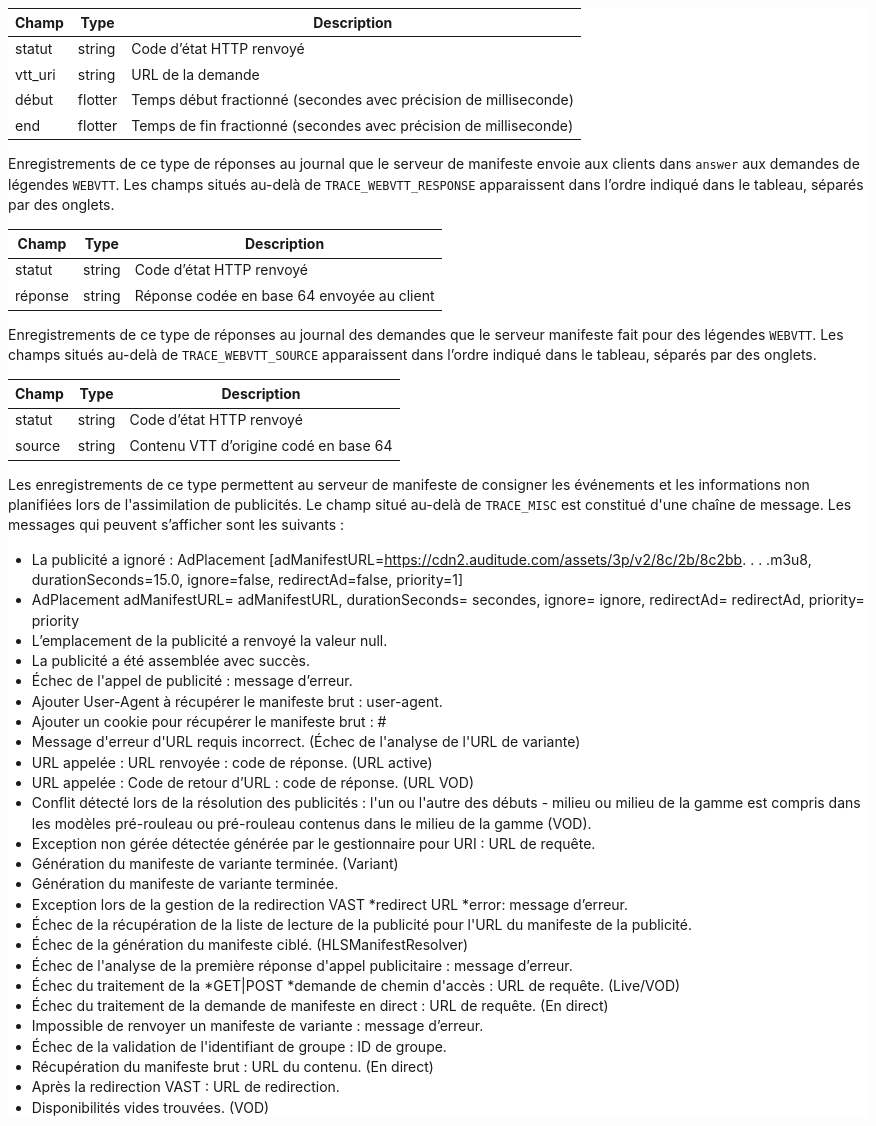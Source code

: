 | Champ | Type | Description |
|---|---|---|
| statut | string | Code d’état HTTP renvoyé |
| vtt_uri | string | URL de la demande |
| début | flotter | Temps début fractionné (secondes avec précision de milliseconde) |
| end | flotter | Temps de fin fractionné (secondes avec précision de milliseconde) |

Enregistrements de ce type de réponses au journal que le serveur de manifeste envoie aux clients dans `answer` aux demandes de légendes `WEBVTT`. Les champs situés au-delà de `TRACE_WEBVTT_RESPONSE` apparaissent dans l’ordre indiqué dans le tableau, séparés par des onglets.

| Champ | Type | Description |
|---|---|---|
| statut | string | Code d’état HTTP renvoyé |
| réponse | string | Réponse codée en base 64 envoyée au client |

Enregistrements de ce type de réponses au journal des demandes que le serveur manifeste fait pour des légendes `WEBVTT`. Les champs situés au-delà de `TRACE_WEBVTT_SOURCE` apparaissent dans l’ordre indiqué dans le tableau, séparés par des onglets.

| Champ | Type | Description |
|---|---|---|
| statut | string | Code d’état HTTP renvoyé |
| source | string | Contenu VTT d’origine codé en base 64 |

Les enregistrements de ce type permettent au serveur de manifeste de consigner les événements et les informations non planifiées lors de l&#39;assimilation de publicités. Le champ situé au-delà de `TRACE_MISC` est constitué d&#39;une chaîne de message. Les messages qui peuvent s’afficher sont les suivants :

* La publicité a ignoré : AdPlacement \[adManifestURL=https://cdn2.auditude.com/assets/3p/v2/8c/2b/8c2bb. . . .m3u8, durationSeconds=15.0, ignore=false, redirectAd=false, priority=1\]
* AdPlacement adManifestURL= adManifestURL, durationSeconds= secondes, ignore= ignore, redirectAd= redirectAd, priority= priority
* L’emplacement de la publicité a renvoyé la valeur null.
* La publicité a été assemblée avec succès.
* Échec de l&#39;appel de publicité : message d’erreur.
* Ajouter User-Agent à récupérer le manifeste brut : user-agent.
* Ajouter un cookie pour récupérer le manifeste brut : #
* Message d&#39;erreur d&#39;URL requis incorrect. (Échec de l&#39;analyse de l&#39;URL de variante)
* URL appelée : URL renvoyée : code de réponse. (URL active)
* URL appelée : Code de retour d’URL : code de réponse. (URL VOD)
* Conflit détecté lors de la résolution des publicités : l&#39;un ou l&#39;autre des débuts - milieu ou milieu de la gamme est compris dans les modèles pré-rouleau ou pré-rouleau contenus dans le milieu de la gamme (VOD).
* Exception non gérée détectée générée par le gestionnaire pour URI : URL de requête.
* Génération du manifeste de variante terminée. (Variant)
* Génération du manifeste de variante terminée.
* Exception lors de la gestion de la redirection VAST *redirect URL *error: message d’erreur.
* Échec de la récupération de la liste de lecture de la publicité pour l&#39;URL du manifeste de la publicité.
* Échec de la génération du manifeste ciblé. (HLSManifestResolver)
* Échec de l&#39;analyse de la première réponse d&#39;appel publicitaire : message d’erreur.
* Échec du traitement de la *GET|POST *demande de chemin d&#39;accès : URL de requête. (Live/VOD)
* Échec du traitement de la demande de manifeste en direct : URL de requête. (En direct)
* Impossible de renvoyer un manifeste de variante : message d’erreur.
* Échec de la validation de l&#39;identifiant de groupe : ID de groupe.
* Récupération du manifeste brut : URL du contenu. (En direct)
* Après la redirection VAST : URL de redirection.
* Disponibilités vides trouvées. (VOD)